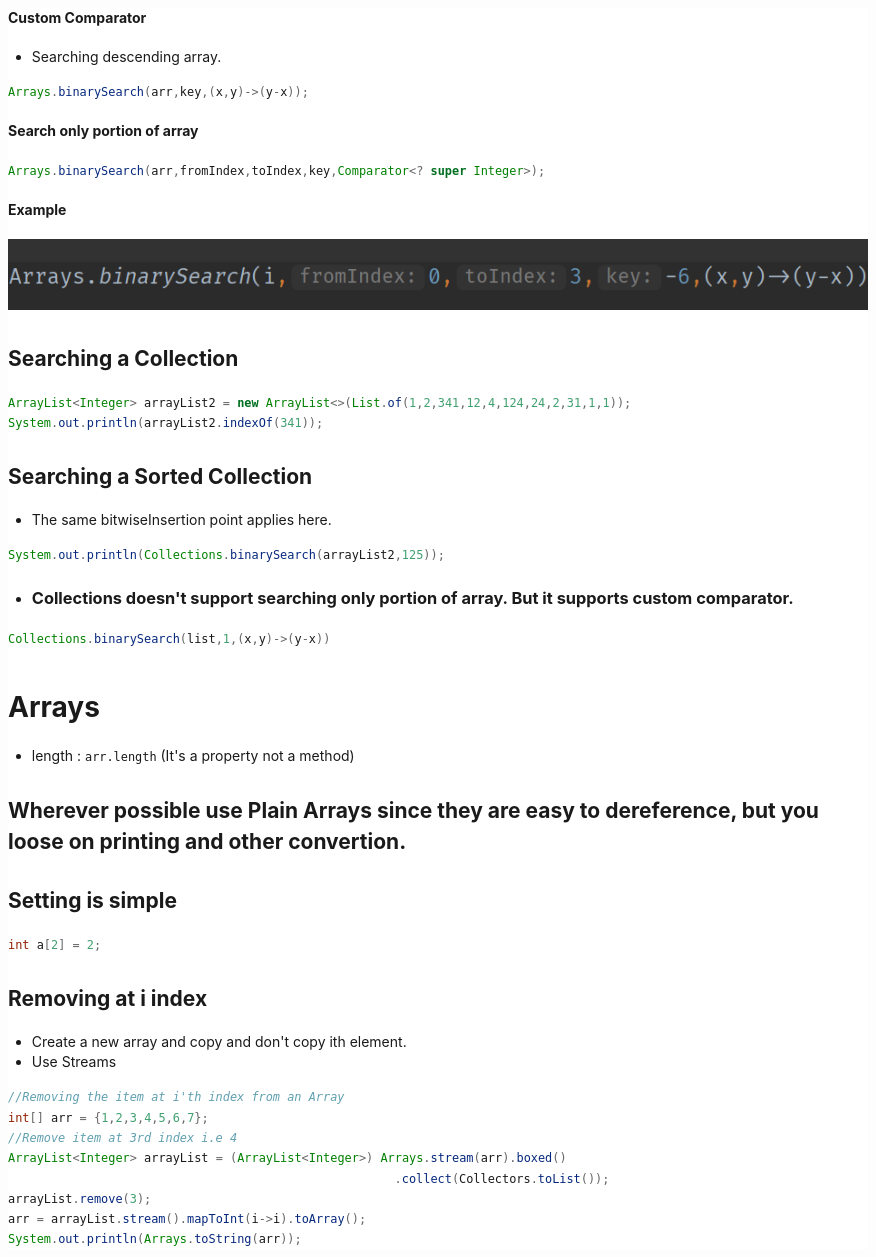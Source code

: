 #### Custom Comparator
- Searching descending array. 
```java
Arrays.binarySearch(arr,key,(x,y)->(y-x));
```
#### Search only portion of array
```java
Arrays.binarySearch(arr,fromIndex,toIndex,key,Comparator<? super Integer>);
```
#### Example
![](res/arr_binary_search.png)

## Searching a Collection
```java
ArrayList<Integer> arrayList2 = new ArrayList<>(List.of(1,2,341,12,4,124,24,2,31,1,1));
System.out.println(arrayList2.indexOf(341));
```

## Searching a Sorted Collection
- The same bitwiseInsertion point applies here.
```java
System.out.println(Collections.binarySearch(arrayList2,125));
```
- ### Collections doesn't support searching only portion of array. But it supports custom comparator.
```java
Collections.binarySearch(list,1,(x,y)->(y-x))
```


# Arrays
- length : ```arr.length``` (It's a property not a method)

## Wherever possible use Plain Arrays since they are easy to dereference, but you loose on printing and other convertion.

## Setting is simple
```java
int a[2] = 2;
```

## Removing at i index
- Create a new array and copy and don't copy ith element.
- Use Streams
```java
//Removing the item at i'th index from an Array
int[] arr = {1,2,3,4,5,6,7};
//Remove item at 3rd index i.e 4
ArrayList<Integer> arrayList = (ArrayList<Integer>) Arrays.stream(arr).boxed()
                                                      .collect(Collectors.toList());
arrayList.remove(3);
arr = arrayList.stream().mapToInt(i->i).toArray();
System.out.println(Arrays.toString(arr));
```
